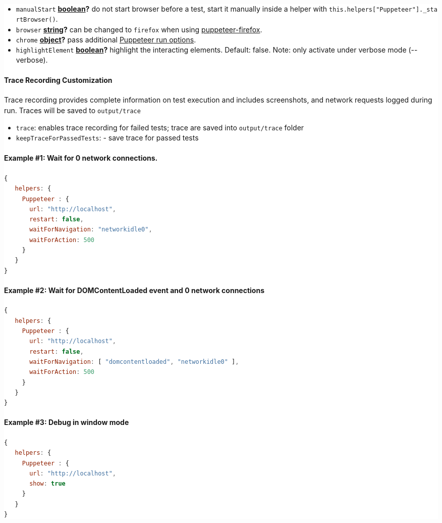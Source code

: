 *   `manualStart` **[boolean][23]?** do not start browser before a test, start it manually inside a helper with `this.helpers["Puppeteer"]._startBrowser()`.
*   `browser` **[string][6]?** can be changed to `firefox` when using [puppeteer-firefox][2].
*   `chrome` **[object][4]?** pass additional [Puppeteer run options][28].
*   `highlightElement` **[boolean][23]?** highlight the interacting elements. Default: false. Note: only activate under verbose mode (--verbose).



#### Trace Recording Customization

Trace recording provides complete information on test execution and includes screenshots, and network requests logged during run.
Traces will be saved to `output/trace`

*   `trace`: enables trace recording for failed tests; trace are saved into `output/trace` folder
*   `keepTraceForPassedTests`: - save trace for passed tests

#### Example #1: Wait for 0 network connections.

```js
{
   helpers: {
     Puppeteer : {
       url: "http://localhost",
       restart: false,
       waitForNavigation: "networkidle0",
       waitForAction: 500
     }
   }
}
```

#### Example #2: Wait for DOMContentLoaded event and 0 network connections

```js
{
   helpers: {
     Puppeteer : {
       url: "http://localhost",
       restart: false,
       waitForNavigation: [ "domcontentloaded", "networkidle0" ],
       waitForAction: 500
     }
   }
}
```

#### Example #3: Debug in window mode

```js
{
   helpers: {
     Puppeteer : {
       url: "http://localhost",
       show: true
     }
   }
}
```


[1]: https://github.com/GoogleChrome/puppeteer
[2]: https://codecept.io/helpers/Puppeteer-firefox
[3]: https://chromedevtools.github.io/devtools-protocol/#how-do-i-access-the-browser-target
[4]: https://developer.mozilla.org/docs/Web/JavaScript/Reference/Global_Objects/Object
[5]: http://jster.net/category/windows-modals-popups
[6]: https://developer.mozilla.org/docs/Web/JavaScript/Reference/Global_Objects/String
[7]: https://github.com/puppeteer/puppeteer/issues/5420
[8]: https://developer.mozilla.org/en-US/docs/Web/API/HTMLElement/focus
[9]: https://playwright.dev/docs/api/class-locator#locator-blur
[10]: https://developer.mozilla.org/docs/Web/JavaScript/Reference/Global_Objects/RegExp
[11]: https://developer.mozilla.org/docs/Web/JavaScript/Reference/Global_Objects/Number
[12]: https://vuejs.org/v2/api/#Vue-nextTick
[13]: https://developer.mozilla.org/docs/Web/JavaScript/Reference/Statements/function
[14]: https://developer.mozilla.org/docs/Web/JavaScript/Reference/Global_Objects/Promise
[15]: https://playwright.dev/docs/api/class-locator#locator-focus
[16]: https://developer.mozilla.org/docs/Web/JavaScript/Reference/Global_Objects/Array
[17]: https://developer.mozilla.org/docs/Web/JavaScript/Reference/Global_Objects/undefined
[18]: https://codecept.io/helpers/FileSystem
[19]: https://pptr.dev/guides/network-interception
[20]: https://github.com/GoogleChrome/puppeteer/issues/1313
[21]: #fillfield
[22]: #click
[23]: https://developer.mozilla.org/docs/Web/JavaScript/Reference/Global_Objects/Boolean
[24]: https://github.com/puppeteer/puppeteer/blob/master/docs/api.md#class-page
[25]: https://github.com/puppeteer/puppeteer/blob/master/docs/api.md#class-browser
[26]: https://github.com/GoogleChrome/puppeteer/blob/master/docs/api.md#pagewaitfornavigationoptions
[27]: https://pptr.dev/api/puppeteer.tracing
[28]: https://github.com/GoogleChrome/puppeteer/blob/master/docs/api.md#puppeteerlaunchoptions